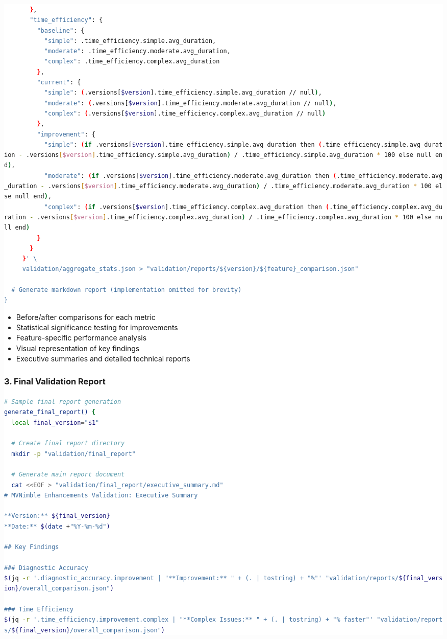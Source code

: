 ```bash
       },
       "time_efficiency": {
         "baseline": {
           "simple": .time_efficiency.simple.avg_duration,
           "moderate": .time_efficiency.moderate.avg_duration,
           "complex": .time_efficiency.complex.avg_duration
         },
         "current": {
           "simple": (.versions[$version].time_efficiency.simple.avg_duration // null),
           "moderate": (.versions[$version].time_efficiency.moderate.avg_duration // null),
           "complex": (.versions[$version].time_efficiency.complex.avg_duration // null)
         },
         "improvement": {
           "simple": (if .versions[$version].time_efficiency.simple.avg_duration then (.time_efficiency.simple.avg_duration - .versions[$version].time_efficiency.simple.avg_duration) / .time_efficiency.simple.avg_duration * 100 else null end),
           "moderate": (if .versions[$version].time_efficiency.moderate.avg_duration then (.time_efficiency.moderate.avg_duration - .versions[$version].time_efficiency.moderate.avg_duration) / .time_efficiency.moderate.avg_duration * 100 else null end),
           "complex": (if .versions[$version].time_efficiency.complex.avg_duration then (.time_efficiency.complex.avg_duration - .versions[$version].time_efficiency.complex.avg_duration) / .time_efficiency.complex.avg_duration * 100 else null end)
         }
       }
     }' \
     validation/aggregate_stats.json > "validation/reports/${version}/${feature}_comparison.json"
  
  # Generate markdown report (implementation omitted for brevity)
}
```

- Before/after comparisons for each metric
- Statistical significance testing for improvements
- Feature-specific performance analysis
- Visual representation of key findings
- Executive summaries and detailed technical reports

### 3. Final Validation Report

```bash
# Sample final report generation
generate_final_report() {
  local final_version="$1"
  
  # Create final report directory
  mkdir -p "validation/final_report"
  
  # Generate main report document
  cat <<EOF > "validation/final_report/executive_summary.md"
# MVNimble Enhancements Validation: Executive Summary

**Version:** ${final_version}
**Date:** $(date +"%Y-%m-%d")

## Key Findings

### Diagnostic Accuracy
$(jq -r '.diagnostic_accuracy.improvement | "**Improvement:** " + (. | tostring) + "%"' "validation/reports/${final_version}/overall_comparison.json")

### Time Efficiency
$(jq -r '.time_efficiency.improvement.complex | "**Complex Issues:** " + (. | tostring) + "% faster"' "validation/reports/${final_version}/overall_comparison.json")

```
